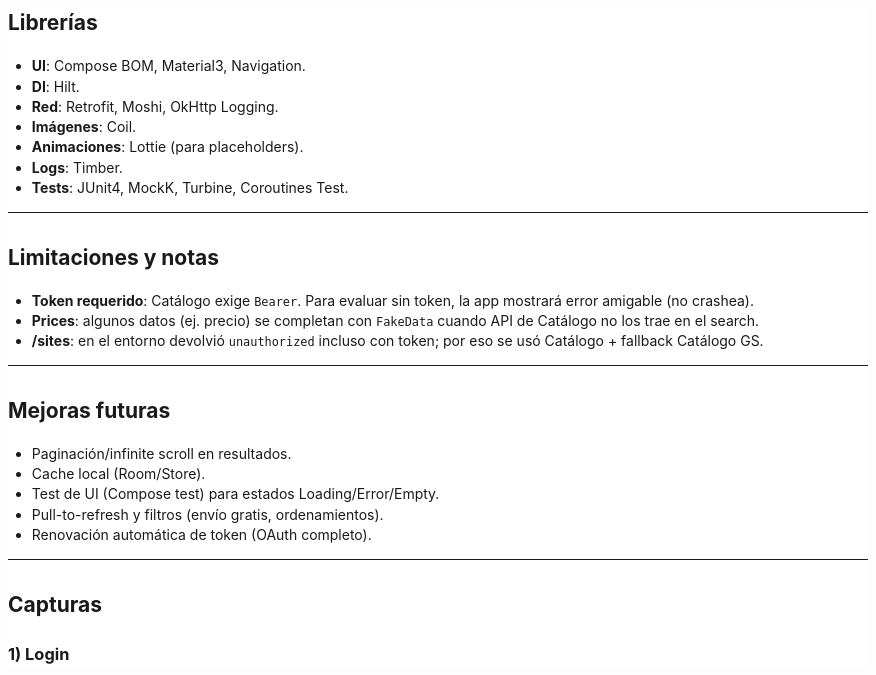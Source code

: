 
## Librerías

* **UI**: Compose BOM, Material3, Navigation.
* **DI**: Hilt.
* **Red**: Retrofit, Moshi, OkHttp Logging.
* **Imágenes**: Coil.
* **Animaciones**: Lottie (para placeholders).
* **Logs**: Timber.
* **Tests**: JUnit4, MockK, Turbine, Coroutines Test.


---

## Limitaciones y notas

* **Token requerido**: Catálogo exige `Bearer`. Para evaluar sin token, la app mostrará error amigable (no crashea).
* **Prices**: algunos datos (ej. precio) se completan con `FakeData` cuando API de Catálogo no los trae en el search.
* **/sites**: en el entorno devolvió `unauthorized` incluso con token; por eso se usó Catálogo + fallback Catálogo GS.

---

## Mejoras futuras

* Paginación/infinite scroll en resultados.
* Cache local (Room/Store).
* Test de UI (Compose test) para estados Loading/Error/Empty.
* Pull-to-refresh y filtros (envío gratis, ordenamientos).
* Renovación automática de token (OAuth completo).

---

## Capturas

### 1) Login
